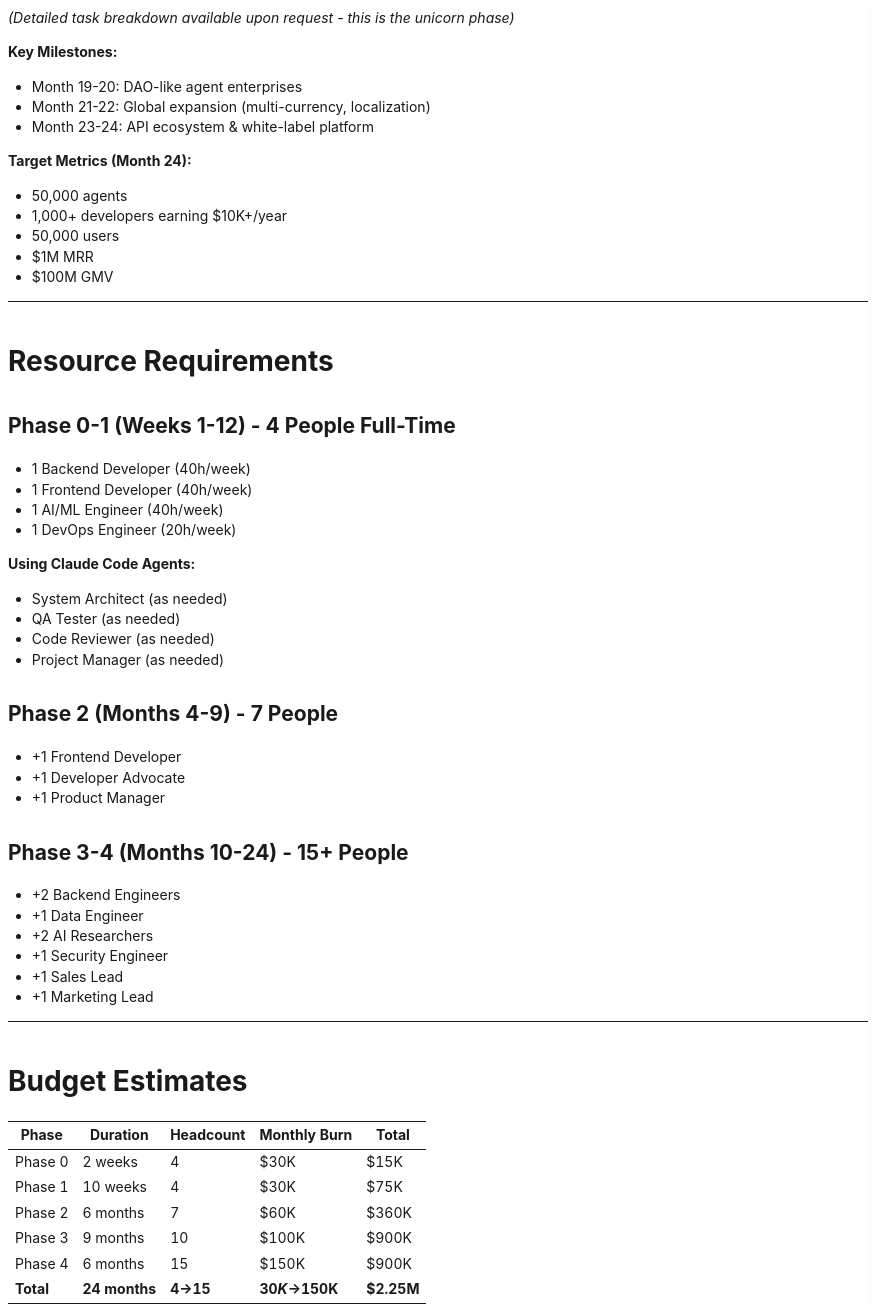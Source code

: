 *(Detailed task breakdown available upon request - this is the unicorn phase)*

**Key Milestones:**
- Month 19-20: DAO-like agent enterprises
- Month 21-22: Global expansion (multi-currency, localization)
- Month 23-24: API ecosystem & white-label platform

**Target Metrics (Month 24):**
- 50,000 agents
- 1,000+ developers earning $10K+/year
- 50,000 users
- $1M MRR
- $100M GMV

---

# Resource Requirements

## Phase 0-1 (Weeks 1-12) - 4 People Full-Time
- 1 Backend Developer (40h/week)
- 1 Frontend Developer (40h/week)
- 1 AI/ML Engineer (40h/week)
- 1 DevOps Engineer (20h/week)

**Using Claude Code Agents:**
- System Architect (as needed)
- QA Tester (as needed)
- Code Reviewer (as needed)
- Project Manager (as needed)

## Phase 2 (Months 4-9) - 7 People
- +1 Frontend Developer
- +1 Developer Advocate
- +1 Product Manager

## Phase 3-4 (Months 10-24) - 15+ People
- +2 Backend Engineers
- +1 Data Engineer
- +2 AI Researchers
- +1 Security Engineer
- +1 Sales Lead
- +1 Marketing Lead

---

# Budget Estimates

| Phase | Duration | Headcount | Monthly Burn | Total |
|-------|----------|-----------|--------------|-------|
| Phase 0 | 2 weeks | 4 | $30K | $15K |
| Phase 1 | 10 weeks | 4 | $30K | $75K |
| Phase 2 | 6 months | 7 | $60K | $360K |
| Phase 3 | 9 months | 10 | $100K | $900K |
| Phase 4 | 6 months | 15 | $150K | $900K |
| **Total** | **24 months** | **4→15** | **$30K→$150K** | **$2.25M** |
